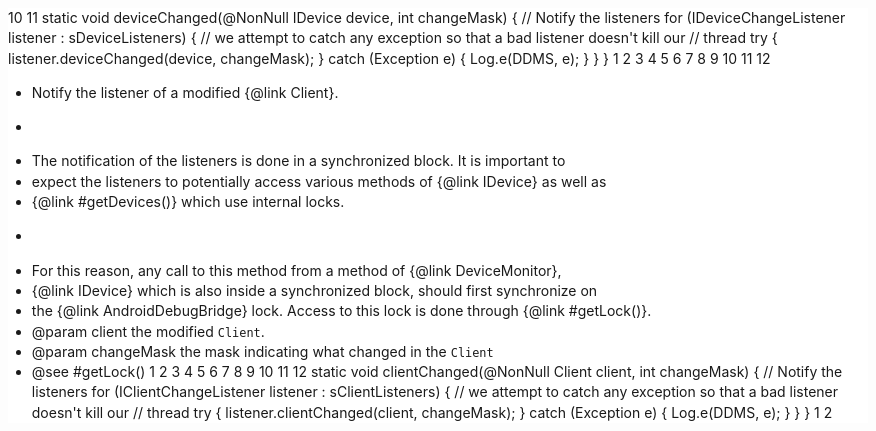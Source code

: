 10
11
    static void deviceChanged(@NonNull IDevice device, int changeMask) {
        // Notify the listeners
        for (IDeviceChangeListener listener : sDeviceListeners) {
            // we attempt to catch any exception so that a bad listener doesn't kill our
            // thread
            try {
                listener.deviceChanged(device, changeMask);
            } catch (Exception e) {
                Log.e(DDMS, e);
            }
        }
    }
1
2
3
4
5
6
7
8
9
10
11
12
 * Notify the listener of a modified {@link Client}.
 * <p>
 * The notification of the listeners is done in a synchronized block. It is important to
 * expect the listeners to potentially access various methods of {@link IDevice} as well as
 * {@link #getDevices()} which use internal locks.
 * <p>
 * For this reason, any call to this method from a method of {@link DeviceMonitor},
 * {@link IDevice} which is also inside a synchronized block, should first synchronize on
 * the {@link AndroidDebugBridge} lock. Access to this lock is done through {@link #getLock()}.
 * @param client the modified <code>Client</code>.
 * @param changeMask the mask indicating what changed in the <code>Client</code>
 * @see #getLock()
1
2
3
4
5
6
7
8
9
10
11
12
    static void clientChanged(@NonNull Client client, int changeMask) {
        // Notify the listeners
        for (IClientChangeListener listener : sClientListeners) {
            // we attempt to catch any exception so that a bad listener doesn't kill our
            // thread
            try {
                listener.clientChanged(client, changeMask);
            } catch (Exception e) {
                Log.e(DDMS, e);
            }
        }
    }
1
2